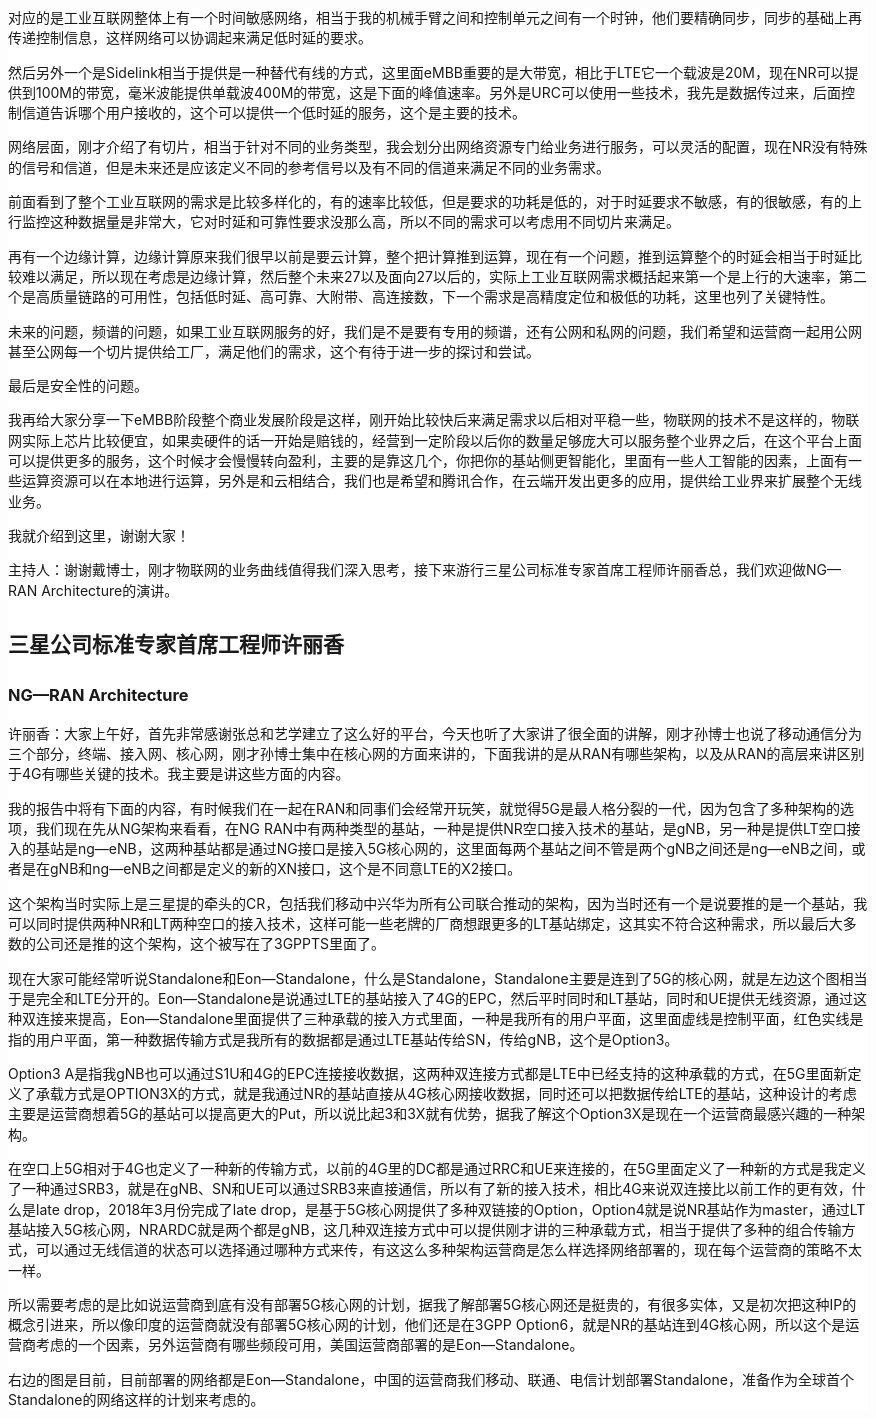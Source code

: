   对应的是工业互联网整体上有一个时间敏感网络，相当于我的机械手臂之间和控制单元之间有一个时钟，他们要精确同步，同步的基础上再传递控制信息，这样网络可以协调起来满足低时延的要求。

  然后另外一个是Sidelink相当于提供是一种替代有线的方式，这里面eMBB重要的是大带宽，相比于LTE它一个载波是20M，现在NR可以提供到100M的带宽，毫米波能提供单载波400M的带宽，这是下面的峰值速率。另外是URC可以使用一些技术，我先是数据传过来，后面控制信道告诉哪个用户接收的，这个可以提供一个低时延的服务，这个是主要的技术。

  网络层面，刚才介绍了有切片，相当于针对不同的业务类型，我会划分出网络资源专门给业务进行服务，可以灵活的配置，现在NR没有特殊的信号和信道，但是未来还是应该定义不同的参考信号以及有不同的信道来满足不同的业务需求。

  前面看到了整个工业互联网的需求是比较多样化的，有的速率比较低，但是要求的功耗是低的，对于时延要求不敏感，有的很敏感，有的上行监控这种数据量是非常大，它对时延和可靠性要求没那么高，所以不同的需求可以考虑用不同切片来满足。

  再有一个边缘计算，边缘计算原来我们很早以前是要云计算，整个把计算推到运算，现在有一个问题，推到运算整个的时延会相当于时延比较难以满足，所以现在考虑是边缘计算，然后整个未来27以及面向27以后的，实际上工业互联网需求概括起来第一个是上行的大速率，第二个是高质量链路的可用性，包括低时延、高可靠、大附带、高连接数，下一个需求是高精度定位和极低的功耗，这里也列了关键特性。

  未来的问题，频谱的问题，如果工业互联网服务的好，我们是不是要有专用的频谱，还有公网和私网的问题，我们希望和运营商一起用公网甚至公网每一个切片提供给工厂，满足他们的需求，这个有待于进一步的探讨和尝试。

  最后是安全性的问题。

  我再给大家分享一下eMBB阶段整个商业发展阶段是这样，刚开始比较快后来满足需求以后相对平稳一些，物联网的技术不是这样的，物联网实际上芯片比较便宜，如果卖硬件的话一开始是赔钱的，经营到一定阶段以后你的数量足够庞大可以服务整个业界之后，在这个平台上面可以提供更多的服务，这个时候才会慢慢转向盈利，主要的是靠这几个，你把你的基站侧更智能化，里面有一些人工智能的因素，上面有一些运算资源可以在本地进行运算，另外是和云相结合，我们也是希望和腾讯合作，在云端开发出更多的应用，提供给工业界来扩展整个无线业务。

  我就介绍到这里，谢谢大家！

  

  主持人：谢谢戴博士，刚才物联网的业务曲线值得我们深入思考，接下来游行三星公司标准专家首席工程师许丽香总，我们欢迎做NG—RAN Architecture的演讲。

##   三星公司标准专家首席工程师许丽香

### NG—RAN Architecture

  许丽香：大家上午好，首先非常感谢张总和艺学建立了这么好的平台，今天也听了大家讲了很全面的讲解，刚才孙博士也说了移动通信分为三个部分，终端、接入网、核心网，刚才孙博士集中在核心网的方面来讲的，下面我讲的是从RAN有哪些架构，以及从RAN的高层来讲区别于4G有哪些关键的技术。我主要是讲这些方面的内容。

  我的报告中将有下面的内容，有时候我们在一起在RAN和同事们会经常开玩笑，就觉得5G是最人格分裂的一代，因为包含了多种架构的选项，我们现在先从NG架构来看看，在NG RAN中有两种类型的基站，一种是提供NR空口接入技术的基站，是gNB，另一种是提供LT空口接入的基站是ng—eNB，这两种基站都是通过NG接口是接入5G核心网的，这里面每两个基站之间不管是两个gNB之间还是ng—eNB之间，或者是在gNB和ng—eNB之间都是定义的新的XN接口，这个是不同意LTE的X2接口。

  这个架构当时实际上是三星提的牵头的CR，包括我们移动中兴华为所有公司联合推动的架构，因为当时还有一个是说要推的是一个基站，我可以同时提供两种NR和LT两种空口的接入技术，这样可能一些老牌的厂商想跟更多的LT基站绑定，这其实不符合这种需求，所以最后大多数的公司还是推的这个架构，这个被写在了3GPPTS里面了。

  现在大家可能经常听说Standalone和Eon—Standalone，什么是Standalone，Standalone主要是连到了5G的核心网，就是左边这个图相当于是完全和LTE分开的。Eon—Standalone是说通过LTE的基站接入了4G的EPC，然后平时同时和LT基站，同时和UE提供无线资源，通过这种双连接来提高，Eon—Standalone里面提供了三种承载的接入方式里面，一种是我所有的用户平面，这里面虚线是控制平面，红色实线是指的用户平面，第一种数据传输方式是我所有的数据都是通过LTE基站传给SN，传给gNB，这个是Option3。

  Option3 A是指我gNB也可以通过S1U和4G的EPC连接接收数据，这两种双连接方式都是LTE中已经支持的这种承载的方式，在5G里面新定义了承载方式是OPTION3X的方式，就是我通过NR的基站直接从4G核心网接收数据，同时还可以把数据传给LTE的基站，这种设计的考虑主要是运营商想着5G的基站可以提高更大的Put，所以说比起3和3X就有优势，据我了解这个Option3X是现在一个运营商最感兴趣的一种架构。

  在空口上5G相对于4G也定义了一种新的传输方式，以前的4G里的DC都是通过RRC和UE来连接的，在5G里面定义了一种新的方式是我定义了一种通过SRB3，就是在gNB、SN和UE可以通过SRB3来直接通信，所以有了新的接入技术，相比4G来说双连接比以前工作的更有效，什么是late drop，2018年3月份完成了late drop，是基于5G核心网提供了多种双链接的Option，Option4就是说NR基站作为master，通过LT基站接入5G核心网，NRARDC就是两个都是gNB，这几种双连接方式中可以提供刚才讲的三种承载方式，相当于提供了多种的组合传输方式，可以通过无线信道的状态可以选择通过哪种方式来传，有这这么多种架构运营商是怎么样选择网络部署的，现在每个运营商的策略不太一样。

  所以需要考虑的是比如说运营商到底有没有部署5G核心网的计划，据我了解部署5G核心网还是挺贵的，有很多实体，又是初次把这种IP的概念引进来，所以像印度的运营商就没有部署5G核心网的计划，他们还是在3GPP Option6，就是NR的基站连到4G核心网，所以这个是运营商考虑的一个因素，另外运营商有哪些频段可用，美国运营商部署的是Eon—Standalone。

  右边的图是目前，目前部署的网络都是Eon—Standalone，中国的运营商我们移动、联通、电信计划部署Standalone，准备作为全球首个Standalone的网络这样的计划来考虑的。
